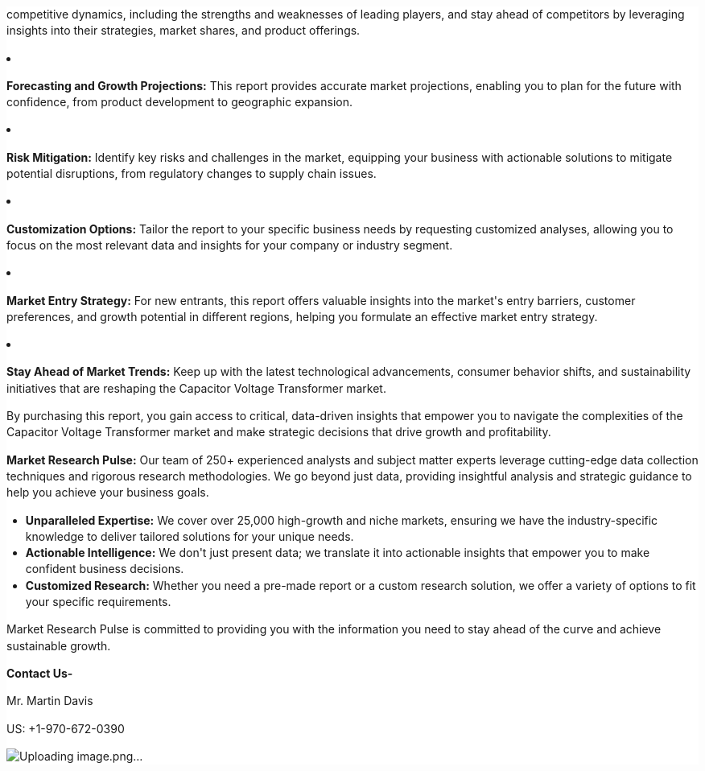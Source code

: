competitive dynamics, including the strengths and weaknesses of leading players, and stay ahead of competitors by leveraging insights into their strategies, market shares, and product offerings.</p></li><li><p><strong>Forecasting and Growth Projections:</strong> This report provides accurate market projections, enabling you to plan for the future with confidence, from product development to geographic expansion.</p></li><li><p><strong>Risk Mitigation:</strong> Identify key risks and challenges in the market, equipping your business with actionable solutions to mitigate potential disruptions, from regulatory changes to supply chain issues.</p></li><li><p><strong>Customization Options:</strong> Tailor the report to your specific business needs by requesting customized analyses, allowing you to focus on the most relevant data and insights for your company or industry segment.</p></li><li><p><strong>Market Entry Strategy:</strong> For new entrants, this report offers valuable insights into the market's entry barriers, customer preferences, and growth potential in different regions, helping you formulate an effective market entry strategy.</p></li><li><p><strong>Stay Ahead of Market Trends:</strong> Keep up with the latest technological advancements, consumer behavior shifts, and sustainability initiatives that are reshaping the Capacitor Voltage Transformer market.</p></li></ol><p>By purchasing this report, you gain access to critical, data-driven insights that empower you to navigate the complexities of the Capacitor Voltage Transformer market and make strategic decisions that drive growth and profitability.</p><p><strong>Market Research Pulse:</strong>&nbsp;Our team of 250+ experienced analysts and subject matter experts leverage cutting-edge data collection techniques and rigorous research methodologies. We go beyond just data, providing insightful analysis and strategic guidance to help you achieve your business goals.</p><ul><li><strong>Unparalleled Expertise:</strong>&nbsp;We cover over 25,000 high-growth and niche markets, ensuring we have the industry-specific knowledge to deliver tailored solutions for your unique needs.</li><li><strong>Actionable Intelligence:</strong>&nbsp;We don't just present data; we translate it into actionable insights that empower you to make confident business decisions.</li><li><strong>Customized Research:</strong>&nbsp;Whether you need a pre-made report or a custom research solution, we offer a variety of options to fit your specific requirements.</li></ul><p>Market Research Pulse is committed to providing you with the information you need to stay ahead of the curve and achieve sustainable growth.</p><p><strong>Contact Us-</strong></p><p>Mr. Martin Davis</p><p>US: +1-970-672-0390</p>
![Uploading image.png…]()
